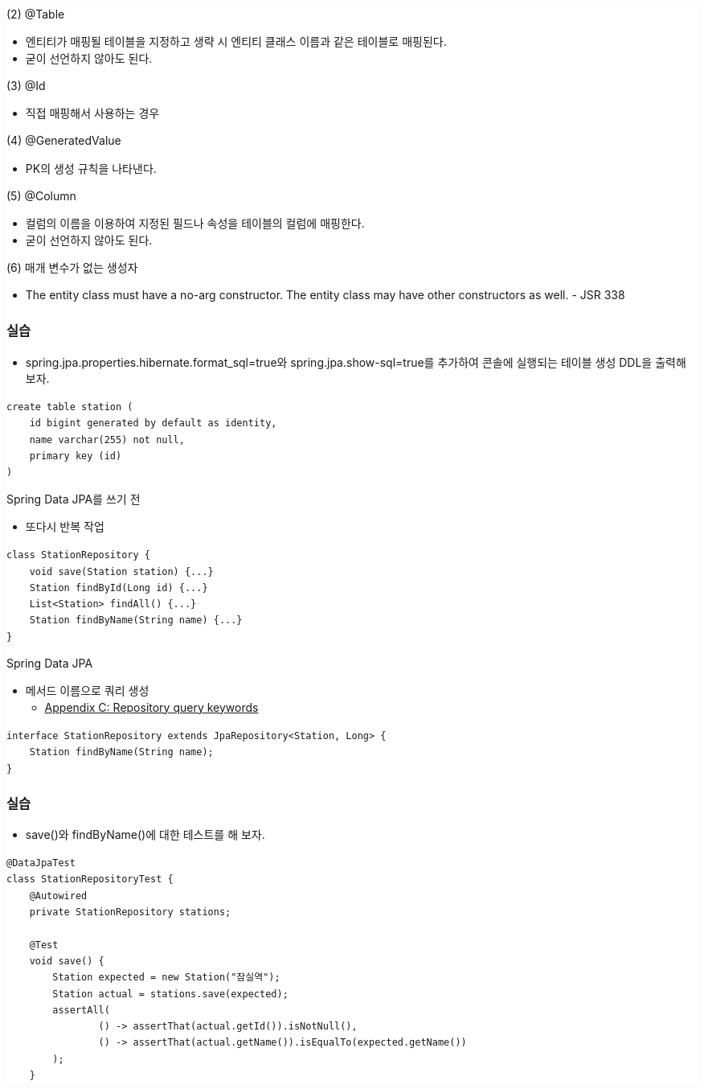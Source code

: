 (2) @Table
- 엔티티가 매핑될 테이블을 지정하고 생략 시 엔티티 클래스 이름과 같은 테이블로 매핑된다.
- 굳이 선언하지 않아도 된다.

(3) @Id
- 직접 매핑해서 사용하는 경우

(4) @GeneratedValue
- PK의 생성 규칙을 나타낸다.

(5) @Column
- 컬럼의 이름을 이용하여 지정된 필드나 속성을 테이블의 컬럼에 매핑한다.
- 굳이 선언하지 않아도 된다.

(6) 매개 변수가 없는 생성자
- The entity class must have a no-arg constructor. The entity class may have other constructors as well. - JSR 338

### 실습
- spring.jpa.properties.hibernate.format_sql=true와 spring.jpa.show-sql=true를 추가하여 콘솔에 실행되는 테이블 생성 DDL을 출력해 보자.
```
create table station (
    id bigint generated by default as identity,
    name varchar(255) not null,
    primary key (id)
)
```

Spring Data JPA를 쓰기 전
- 또다시 반복 작업
```
class StationRepository {
    void save(Station station) {...}
    Station findById(Long id) {...}
    List<Station> findAll() {...}
    Station findByName(String name) {...}
}
```

Spring Data JPA
- 메서드 이름으로 쿼리 생성
  - [Appendix C: Repository query keywords](https://docs.spring.io/spring-data/jpa/docs/current/reference/html/#repository-query-keywords)
```
interface StationRepository extends JpaRepository<Station, Long> {
    Station findByName(String name);
}
```

### 실습
- save()와 findByName()에 대한 테스트를 해 보자.
```
@DataJpaTest
class StationRepositoryTest {
    @Autowired
    private StationRepository stations;
    
    @Test
    void save() {
        Station expected = new Station("잠실역");
        Station actual = stations.save(expected);
        assertAll(
                () -> assertThat(actual.getId()).isNotNull(),
                () -> assertThat(actual.getName()).isEqualTo(expected.getName())
        );
    }
```